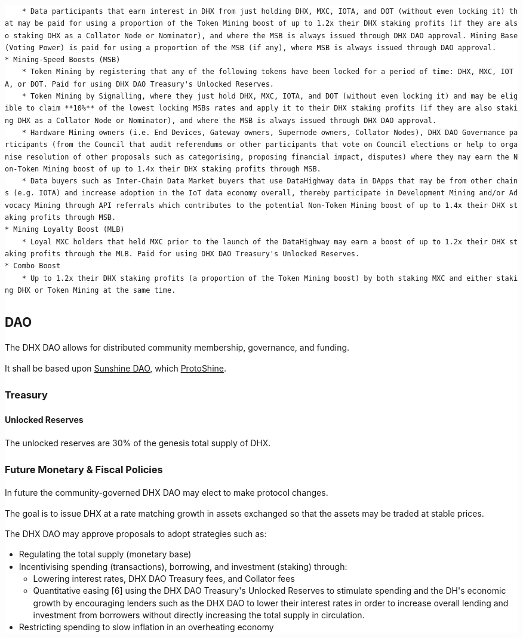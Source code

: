         * Data participants that earn interest in DHX from just holding DHX, MXC, IOTA, and DOT (without even locking it) that may be paid for using a proportion of the Token Mining boost of up to 1.2x their DHX staking profits (if they are also staking DHX as a Collator Node or Nominator), and where the MSB is always issued through DHX DAO approval. Mining Base (Voting Power) is paid for using a proportion of the MSB (if any), where MSB is always issued through DAO approval.
    * Mining-Speed Boosts (MSB)
        * Token Mining by registering that any of the following tokens have been locked for a period of time: DHX, MXC, IOTA, or DOT. Paid for using DHX DAO Treasury's Unlocked Reserves.
        * Token Mining by Signalling, where they just hold DHX, MXC, IOTA, and DOT (without even locking it) and may be eligible to claim **10%** of the lowest locking MSBs rates and apply it to their DHX staking profits (if they are also staking DHX as a Collator Node or Nominator), and where the MSB is always issued through DHX DAO approval.
        * Hardware Mining owners (i.e. End Devices, Gateway owners, Supernode owners, Collator Nodes), DHX DAO Governance participants (from the Council that audit referendums or other participants that vote on Council elections or help to organise resolution of other proposals such as categorising, proposing financial impact, disputes) where they may earn the Non-Token Mining boost of up to 1.4x their DHX staking profits through MSB.
        * Data buyers such as Inter-Chain Data Market buyers that use DataHighway data in DApps that may be from other chains (e.g. IOTA) and increase adoption in the IoT data economy overall, thereby participate in Development Mining and/or Advocacy Mining through API referrals which contributes to the potential Non-Token Mining boost of up to 1.4x their DHX staking profits through MSB.
    * Mining Loyalty Boost (MLB)
        * Loyal MXC holders that held MXC prior to the launch of the DataHighway may earn a boost of up to 1.2x their DHX staking profits through the MLB. Paid for using DHX DAO Treasury's Unlocked Reserves.
    * Combo Boost
        * Up to 1.2x their DHX staking profits (a proportion of the Token Mining boost) by both staking MXC and either staking DHX or Token Mining at the same time.

<div class="page-break"></div>

## DAO

The DHX DAO allows for distributed community membership, governance, and funding.

It shall be based upon <a href="https://github.com/ltfschoen/SunshineDAO" target= "_blank" class="pretty-link-colored">Sunshine DAO</a>, which <a href="https://github.com/ltfschoen/protoshine" target= "_blank" class="pretty-link-colored">ProtoShine</a>.

### Treasury

#### Unlocked Reserves

The unlocked reserves are 30% of the genesis total supply of DHX.

### Future Monetary & Fiscal Policies

In future the community-governed DHX DAO may elect to make protocol changes.

The goal is to issue DHX at a rate matching growth in assets exchanged so that the assets may be traded at stable prices.

The DHX DAO may approve proposals to adopt strategies such as:
* Regulating the total supply (monetary base)
* Incentivising spending (transactions), borrowing, and investment (staking) through:
    * Lowering interest rates, DHX DAO Treasury fees, and Collator fees
    * Quantitative easing [6] using the DHX DAO Treasury's Unlocked Reserves to stimulate spending and the DH's economic growth by encouraging lenders such as the DHX DAO to lower their interest rates in order to increase overall lending and investment from borrowers without directly increasing the total supply in circulation.
* Restricting spending to slow inflation in an overheating economy
